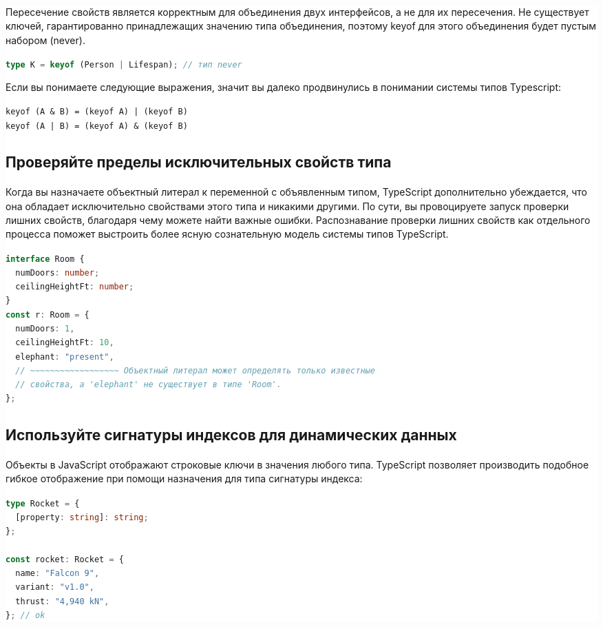 Пересечение свойств является корректным для объединения двух интерфейсов, а не для их пересечения.
Не существует ключей, гарантированно принадлежащих значению типа объединения,
поэтому keyof для этого объединения будет пустым набором (never).

```ts
type K = keyof (Person | Lifespan); // тип never
```

Если вы понимаете следующие выражения, значит вы далеко продвинулись в понимании системы типов Typescript:

```
keyof (A & B) = (keyof A) | (keyof B)
keyof (A | B) = (keyof A) & (keyof B)
```

## Проверяйте пределы исключительных свойств типа

Когда вы назначаете объектный литерал к переменной с объявленным
типом, TypeScript дополнительно убеждается, что она обладает исключительно свойствами этого типа и никакими другими.
По сути, вы провоцируете запуск проверки лишних свойств, благодаря чему можете найти важные
ошибки. Распознавание проверки лишних свойств как отдельного процесса поможет выстроить более ясную сознательную модель
системы типов TypeScript.

```ts
interface Room {
  numDoors: number;
  ceilingHeightFt: number;
}
const r: Room = {
  numDoors: 1,
  ceilingHeightFt: 10,
  elephant: "present",
  // ~~~~~~~~~~~~~~~~~~ Объектный литерал может определять только известные
  // свойства, а 'elephant' не существует в типе 'Room'.
};
```

## Используйте сигнатуры индексов для динамических данных

Объекты в JavaScript отображают строковые ключи в значения любого
типа. TypeScript позволяет производить подобное гибкое отображение при
помощи назначения для типа сигнатуры индекса:

```ts
type Rocket = {
  [property: string]: string;
};

const rocket: Rocket = {
  name: "Falcon 9",
  variant: "v1.0",
  thrust: "4,940 kN",
}; // ok
```
